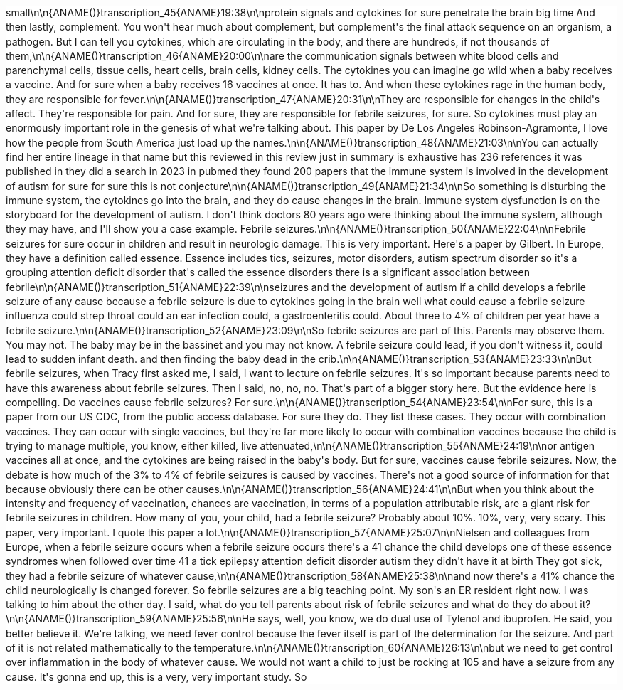 small\n\n{ANAME()}transcription_45{ANAME}19:38\n\nprotein signals and cytokines for sure penetrate the brain big time And then lastly, complement. You won&#39;t hear much about complement, but complement&#39;s the final attack sequence on an organism, a pathogen. But I can tell you cytokines, which are circulating in the body, and there are hundreds, if not thousands of them,\n\n{ANAME()}transcription_46{ANAME}20:00\n\nare the communication signals between white blood cells and parenchymal cells, tissue cells, heart cells, brain cells, kidney cells. The cytokines you can imagine go wild when a baby receives a vaccine. And for sure when a baby receives 16 vaccines at once. It has to. And when these cytokines rage in the human body, they are responsible for fever.\n\n{ANAME()}transcription_47{ANAME}20:31\n\nThey are responsible for changes in the child&#39;s affect. They&#39;re responsible for pain. And for sure, they are responsible for febrile seizures, for sure. So cytokines must play an enormously important role in the genesis of what we&#39;re talking about. This paper by De Los Angeles Robinson-Agramonte, I love how the people from South America just load up the names.\n\n{ANAME()}transcription_48{ANAME}21:03\n\nYou can actually find her entire lineage in that name but this reviewed in this review just in summary is exhaustive has 236 references it was published in they did a search in 2023 in pubmed they found 200 papers that the immune system is involved in the development of autism for sure for sure this is not conjecture\n\n{ANAME()}transcription_49{ANAME}21:34\n\nSo something is disturbing the immune system, the cytokines go into the brain, and they do cause changes in the brain. Immune system dysfunction is on the storyboard for the development of autism. I don&#39;t think doctors 80 years ago were thinking about the immune system, although they may have, and I&#39;ll show you a case example. Febrile seizures.\n\n{ANAME()}transcription_50{ANAME}22:04\n\nFebrile seizures for sure occur in children and result in neurologic damage. This is very important. Here&#39;s a paper by Gilbert. In Europe, they have a definition called essence. Essence includes tics, seizures, motor disorders, autism spectrum disorder so it&#39;s a grouping attention deficit disorder that&#39;s called the essence disorders there is a significant association between febrile\n\n{ANAME()}transcription_51{ANAME}22:39\n\nseizures and the development of autism if a child develops a febrile seizure of any cause because a febrile seizure is due to cytokines going in the brain well what could cause a febrile seizure influenza could strep throat could an ear infection could, a gastroenteritis could. About three to 4% of children per year have a febrile seizure.\n\n{ANAME()}transcription_52{ANAME}23:09\n\nSo febrile seizures are part of this. Parents may observe them. You may not. The baby may be in the bassinet and you may not know. A febrile seizure could lead, if you don&#39;t witness it, could lead to sudden infant death. and then finding the baby dead in the crib.\n\n{ANAME()}transcription_53{ANAME}23:33\n\nBut febrile seizures, when Tracy first asked me, I said, I want to lecture on febrile seizures. It&#39;s so important because parents need to have this awareness about febrile seizures. Then I said, no, no, no. That&#39;s part of a bigger story here. But the evidence here is compelling. Do vaccines cause febrile seizures? For sure.\n\n{ANAME()}transcription_54{ANAME}23:54\n\nFor sure, this is a paper from our US CDC, from the public access database. For sure they do. They list these cases. They occur with combination vaccines. They can occur with single vaccines, but they&#39;re far more likely to occur with combination vaccines because the child is trying to manage multiple, you know, either killed, live attenuated,\n\n{ANAME()}transcription_55{ANAME}24:19\n\nor antigen vaccines all at once, and the cytokines are being raised in the baby&#39;s body. But for sure, vaccines cause febrile seizures. Now, the debate is how much of the 3% to 4% of febrile seizures is caused by vaccines. There&#39;s not a good source of information for that because obviously there can be other causes.\n\n{ANAME()}transcription_56{ANAME}24:41\n\nBut when you think about the intensity and frequency of vaccination, chances are vaccination, in terms of a population attributable risk, are a giant risk for febrile seizures in children. How many of you, your child, had a febrile seizure? Probably about 10%. 10%, very, very scary. This paper, very important. I quote this paper a lot.\n\n{ANAME()}transcription_57{ANAME}25:07\n\nNielsen and colleagues from Europe, when a febrile seizure occurs when a febrile seizure occurs there&#39;s a 41 chance the child develops one of these essence syndromes when followed over time 41 a tick epilepsy attention deficit disorder autism they didn&#39;t have it at birth They got sick, they had a febrile seizure of whatever cause,\n\n{ANAME()}transcription_58{ANAME}25:38\n\nand now there&#39;s a 41% chance the child neurologically is changed forever. So febrile seizures are a big teaching point. My son&#39;s an ER resident right now. I was talking to him about the other day. I said, what do you tell parents about risk of febrile seizures and what do they do about it?\n\n{ANAME()}transcription_59{ANAME}25:56\n\nHe says, well, you know, we do dual use of Tylenol and ibuprofen. He said, you better believe it. We&#39;re talking, we need fever control because the fever itself is part of the determination for the seizure. And part of it is not related mathematically to the temperature.\n\n{ANAME()}transcription_60{ANAME}26:13\n\nbut we need to get control over inflammation in the body of whatever cause. We would not want a child to just be rocking at 105 and have a seizure from any cause. It&#39;s gonna end up, this is a very, very important study. So